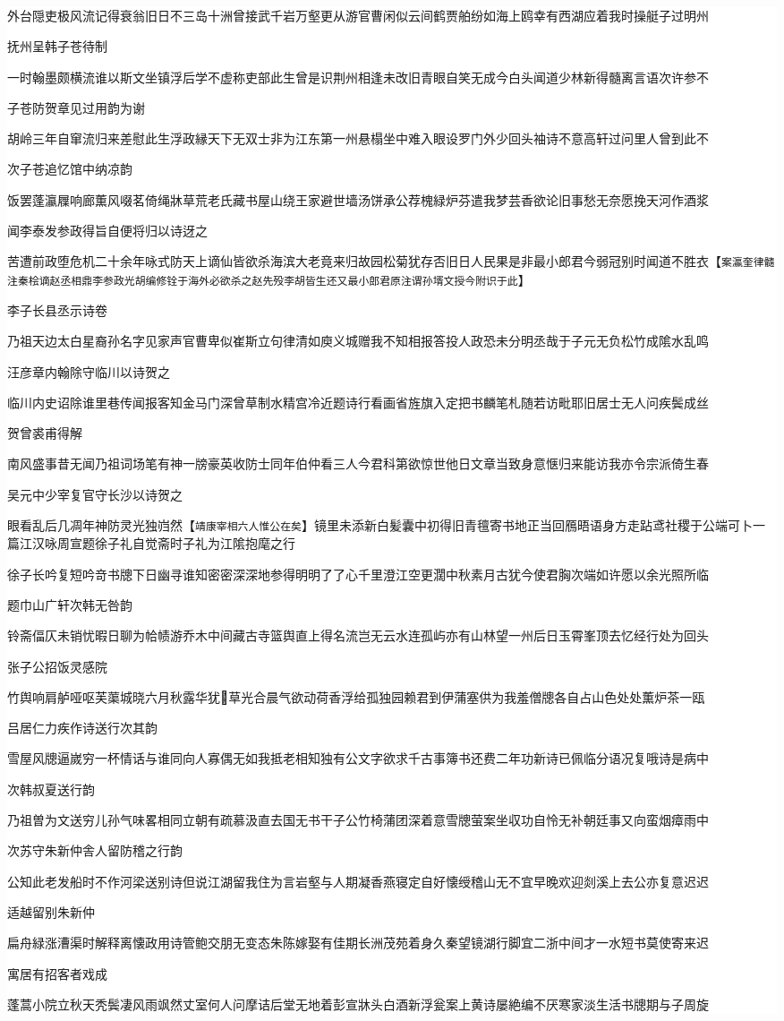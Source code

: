 外台隠吏极风流记得衰翁旧日不三岛十洲曾接武千岩万壑更从游官曹闲似云间鹤贾舶纷如海上鸥幸有西湖应着我时操艇子过明州  

抚州呈韩子苍待制  

一时翰墨颇横流谁以斯文坐镇浮后学不虚称吏部此生曾是识荆州相逢未改旧青眼自笑无成今白头闻道少林新得髓离言语次许参不  

子苍防贺章见过用韵为谢  

胡岭三年自窜流归来差慰此生浮政縁天下无双士非为江东第一州悬榻坐中难入眼设罗门外少回头袖诗不意高轩过问里人曾到此不  

次子苍追忆馆中纳凉韵  

饭罢蓬瀛屧响廊薫风啜茗倚绳牀草荒老氏藏书屋山绕王家避世墙汤饼承公荐槐緑炉芬遣我梦芸香欲论旧事愁无奈愿挽天河作酒浆  

闻李泰发参政得旨自便将归以诗迓之  

苦遭前政堕危机二十余年咏式防天上谪仙皆欲杀海滨大老竟来归故园松菊犹存否旧日人民果是非最小郎君今弱冠别时闻道不胜衣【`案瀛奎律髓注秦桧谪赵丞相鼎李参政光胡编修铨于海外必欲杀之赵先殁李胡皆生还又最小郎君原注谓孙壻文授今附识于此`】  

李子长县丞示诗卷  

乃祖天边太白星裔孙名字见家声官曹卑似崔斯立句律清如庾义城赠我不知相报答投人政恐未分明丞哉于子元无负松竹成隂水乱鸣  

汪彦章内翰除守临川以诗贺之  

临川内史诏除谁里巷传闻报客知金马门深曾草制水精宫冷近题诗行看画省旌旗入定把书麟笔札随若访毗耶旧居士无人问疾鬓成丝  

贺曾裘甫得解  

南风盛事昔无闻乃祖词场笔有神一牓豪英收防士同年伯仲看三人今君科第欲惊世他日文章当致身意惬归来能访我亦令宗派倚生春  

吴元中少宰复官守长沙以诗贺之  

眼看乱后几凋年神防灵光独岿然【`靖康宰相六人惟公在矣`】镜里未添新白髪囊中初得旧青氊寄书地正当回鴈晤语身方走跕鸢社稷于公端可卜一篇江汉咏周宣题徐子礼自觉斋时子礼为江隂抱麾之行  

徐子长吟复短吟竒书牕下日幽寻谁知密密深深地参得明明了了心千里澄江空更濶中秋素月古犹今使君胸次端如许愿以余光照所临  

题巾山广轩次韩无咎韵  

铃斋偪仄未销忧暇日聊为帢帻游乔木中间藏古寺篮舆直上得名流岂无云水连孤屿亦有山林望一州后日玉霄峯顶去忆经行处为回头  

张子公招饭灵感院  

竹舆响肩舻哑呕芙蕖城晓六月秋露华犹草光合晨气欲动荷香浮给孤独园赖君到伊蒲塞供为我羞僧牕各自占山色处处薫炉茶一瓯  

吕居仁力疾作诗送行次其韵  

雪屋风牕逼嵗穷一杯情话与谁同向人寡偶无如我抵老相知独有公文字欲求千古事簿书还费二年功新诗已佩临分语况复哦诗是病中  

次韩叔夏送行韵  

乃祖曽为文送穷儿孙气味畧相同立朝有疏慕汲直去国无书干子公竹椅蒲团深着意雪牕萤案坐収功自怜无补朝廷事又向蛮烟瘴雨中  

次苏守朱新仲舎人留防稽之行韵  

公知此老发船时不作河梁送别诗但说江湖留我住为言岩壑与人期凝香燕寝定自好懐绶稽山无不宜早晚欢迎剡溪上去公亦复意迟迟  

适越留别朱新仲  

扁舟緑涨漕渠时解释离懐政用诗管鲍交朋无变态朱陈嫁娶有佳期长洲茂苑着身久秦望镜湖行脚宜二浙中间才一水短书莫使寄来迟  

寓居有招客者戏成  

蓬蒿小院立秋天秃鬓凄风雨飒然丈室何人问摩诘后堂无地着彭宣牀头白酒新浮瓮案上黄诗屡絶编不厌寒家淡生活书牕期与子周旋  
